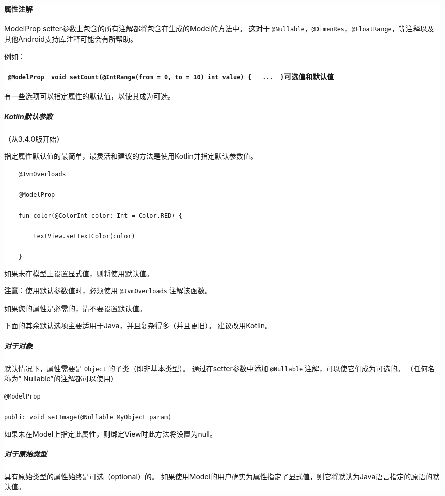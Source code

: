 #### 属性注解

ModelProp setter参数上包含的所有注解都将包含在生成的Model的方法中。 这对于 `@Nullable`，`@DimenRes`，`@FloatRange`，等注释以及其他Android支持库注释可能会有所帮助。

例如：

#### `  @ModelProp  void setCount(@IntRange(from = 0, to = 10) int value) {   ...  } `可选值和默认值

有一些选项可以指定属性的默认值，以使其成为可选。

##### Kotlin默认参数

（从3.4.0版开始）

指定属性默认值的最简单，最灵活和建议的方法是使用Kotlin并指定默认参数值。

```
    @JvmOverloads

    @ModelProp

    fun color(@ColorInt color: Int = Color.RED) {

        textView.setTextColor(color)

    }
```

如果未在模型上设置显式值，则将使用默认值。



**注意**：使用默认参数值时，必须使用 `@JvmOverloads` 注解该函数。

如果您的属性是必需的，请不要设置默认值。



下面的其余默认选项主要适用于Java，并且复杂得多（并且更旧）。 建议改用Kotlin。

##### 对于对象

默认情况下，属性需要是 `Object` 的子类（即非基本类型）。 通过在setter参数中添加 `@Nullable` 注解，可以使它们成为可选的。 （任何名称为“ Nullable”的注解都可以使用）

```
@ModelProp

public void setImage(@Nullable MyObject param)
```

如果未在Model上指定此属性，则绑定View时此方法将设置为null。

##### 对于原始类型

具有原始类型的属性始终是可选（optional）的。 如果使用Model的用户确实为属性指定了显式值，则它将默认为Java语言指定的原语的默认值。


